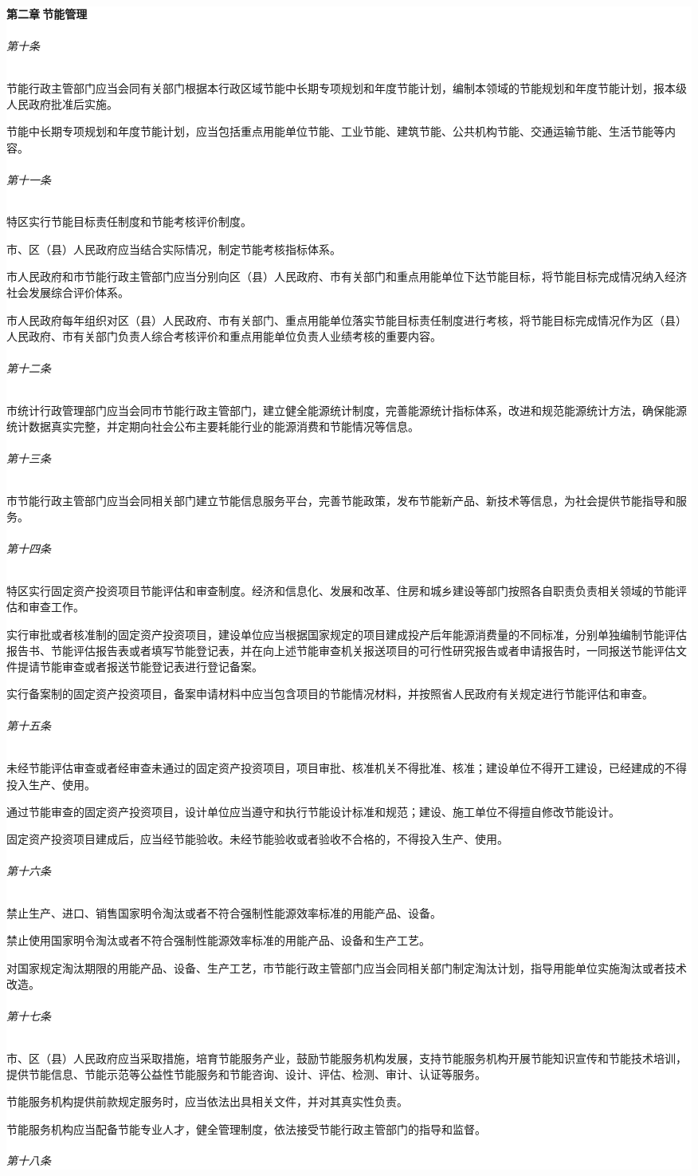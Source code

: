 #### 第二章 节能管理

###### 第十条

节能行政主管部门应当会同有关部门根据本行政区域节能中长期专项规划和年度节能计划，编制本领域的节能规划和年度节能计划，报本级人民政府批准后实施。

节能中长期专项规划和年度节能计划，应当包括重点用能单位节能、工业节能、建筑节能、公共机构节能、交通运输节能、生活节能等内容。

###### 第十一条

特区实行节能目标责任制度和节能考核评价制度。

市、区（县）人民政府应当结合实际情况，制定节能考核指标体系。

市人民政府和市节能行政主管部门应当分别向区（县）人民政府、市有关部门和重点用能单位下达节能目标，将节能目标完成情况纳入经济社会发展综合评价体系。

市人民政府每年组织对区（县）人民政府、市有关部门、重点用能单位落实节能目标责任制度进行考核，将节能目标完成情况作为区（县）人民政府、市有关部门负责人综合考核评价和重点用能单位负责人业绩考核的重要内容。

###### 第十二条

市统计行政管理部门应当会同市节能行政主管部门，建立健全能源统计制度，完善能源统计指标体系，改进和规范能源统计方法，确保能源统计数据真实完整，并定期向社会公布主要耗能行业的能源消费和节能情况等信息。

###### 第十三条

市节能行政主管部门应当会同相关部门建立节能信息服务平台，完善节能政策，发布节能新产品、新技术等信息，为社会提供节能指导和服务。

###### 第十四条

特区实行固定资产投资项目节能评估和审查制度。经济和信息化、发展和改革、住房和城乡建设等部门按照各自职责负责相关领域的节能评估和审查工作。

实行审批或者核准制的固定资产投资项目，建设单位应当根据国家规定的项目建成投产后年能源消费量的不同标准，分别单独编制节能评估报告书、节能评估报告表或者填写节能登记表，并在向上述节能审查机关报送项目的可行性研究报告或者申请报告时，一同报送节能评估文件提请节能审查或者报送节能登记表进行登记备案。

实行备案制的固定资产投资项目，备案申请材料中应当包含项目的节能情况材料，并按照省人民政府有关规定进行节能评估和审查。

###### 第十五条

未经节能评估审查或者经审查未通过的固定资产投资项目，项目审批、核准机关不得批准、核准；建设单位不得开工建设，已经建成的不得投入生产、使用。

通过节能审查的固定资产投资项目，设计单位应当遵守和执行节能设计标准和规范；建设、施工单位不得擅自修改节能设计。

固定资产投资项目建成后，应当经节能验收。未经节能验收或者验收不合格的，不得投入生产、使用。

###### 第十六条

禁止生产、进口、销售国家明令淘汰或者不符合强制性能源效率标准的用能产品、设备。

禁止使用国家明令淘汰或者不符合强制性能源效率标准的用能产品、设备和生产工艺。

对国家规定淘汰期限的用能产品、设备、生产工艺，市节能行政主管部门应当会同相关部门制定淘汰计划，指导用能单位实施淘汰或者技术改造。

###### 第十七条

市、区（县）人民政府应当采取措施，培育节能服务产业，鼓励节能服务机构发展，支持节能服务机构开展节能知识宣传和节能技术培训，提供节能信息、节能示范等公益性节能服务和节能咨询、设计、评估、检测、审计、认证等服务。

节能服务机构提供前款规定服务时，应当依法出具相关文件，并对其真实性负责。

节能服务机构应当配备节能专业人才，健全管理制度，依法接受节能行政主管部门的指导和监督。

###### 第十八条
